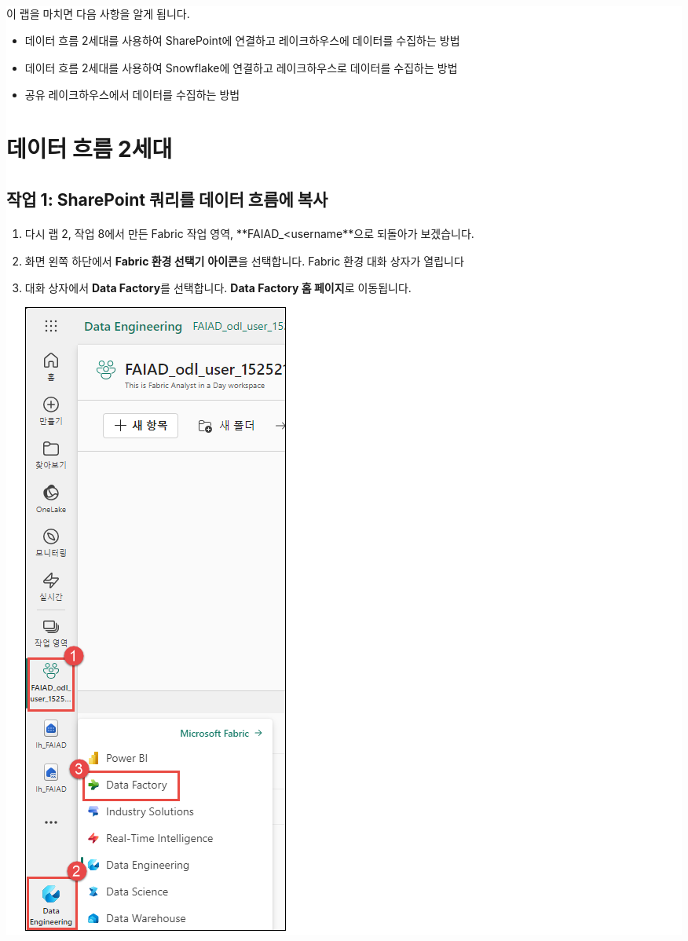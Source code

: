 이 랩을 마치면 다음 사항을 알게 됩니다.

- 데이터 흐름 2세대를 사용하여 SharePoint에 연결하고 레이크하우스에
    데이터를 수집하는 방법

- 데이터 흐름 2세대를 사용하여 Snowflake에 연결하고 레이크하우스로
    데이터를 수집하는 방법

- 공유 레이크하우스에서 데이터를 수집하는 방법

# 데이터 흐름 2세대

## 작업 1: SharePoint 쿼리를 데이터 흐름에 복사

1. 다시 랩 2, 작업 8에서 만든 Fabric 작업 영역,
    **FAIAD\_\<username\**으로 되돌아가 보겠습니다.

2. 화면 왼쪽 하단에서 **Fabric 환경 선택기** **아이콘**을 선택합니다.
    Fabric 환경 대화 상자가 열립니다

3. 대화 상자에서 **Data Factory**를 선택합니다. **Data Factory 홈
    페이지**로 이동됩니다.

    ![](../media/Lab-04/image6.png)
